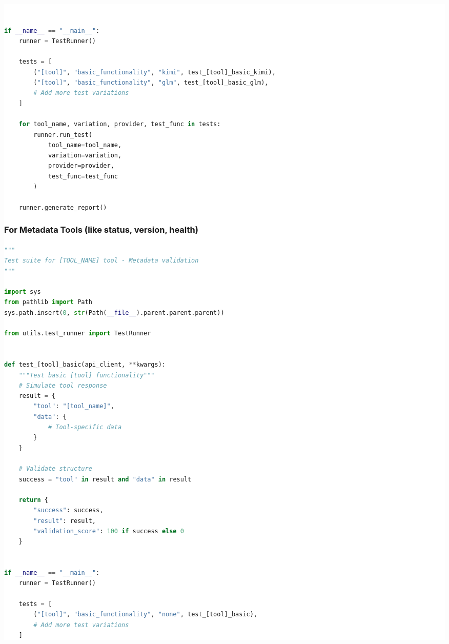 ```python


if __name__ == "__main__":
    runner = TestRunner()
    
    tests = [
        ("[tool]", "basic_functionality", "kimi", test_[tool]_basic_kimi),
        ("[tool]", "basic_functionality", "glm", test_[tool]_basic_glm),
        # Add more test variations
    ]
    
    for tool_name, variation, provider, test_func in tests:
        runner.run_test(
            tool_name=tool_name,
            variation=variation,
            provider=provider,
            test_func=test_func
        )
    
    runner.generate_report()
```

### For Metadata Tools (like status, version, health)

```python
"""
Test suite for [TOOL_NAME] tool - Metadata validation
"""

import sys
from pathlib import Path
sys.path.insert(0, str(Path(__file__).parent.parent.parent))

from utils.test_runner import TestRunner


def test_[tool]_basic(api_client, **kwargs):
    """Test basic [tool] functionality"""
    # Simulate tool response
    result = {
        "tool": "[tool_name]",
        "data": {
            # Tool-specific data
        }
    }
    
    # Validate structure
    success = "tool" in result and "data" in result
    
    return {
        "success": success,
        "result": result,
        "validation_score": 100 if success else 0
    }


if __name__ == "__main__":
    runner = TestRunner()
    
    tests = [
        ("[tool]", "basic_functionality", "none", test_[tool]_basic),
        # Add more test variations
    ]
```
